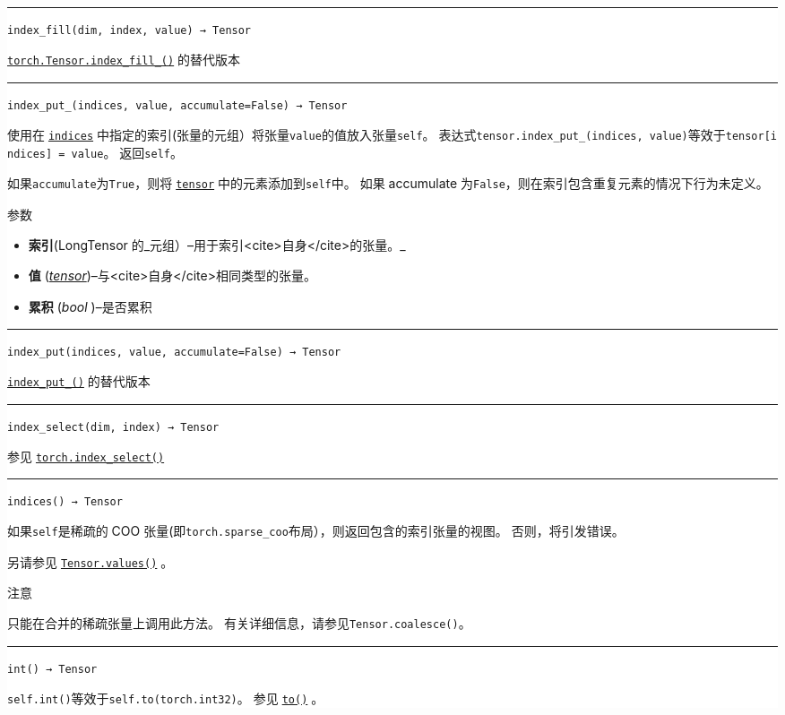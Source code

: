 * * *

```
index_fill(dim, index, value) → Tensor
```

[`torch.Tensor.index_fill_()`](#torch.Tensor.index_fill_ "torch.Tensor.index_fill_") 的替代版本

* * *

```
index_put_(indices, value, accumulate=False) → Tensor
```

使用在 [`indices`](#torch.Tensor.indices "torch.Tensor.indices") 中指定的索引(张量的元组）将张量`value`的值放入张量`self`。 表达式`tensor.index_put_(indices, value)`等效于`tensor[indices] = value`。 返回`self`。

如果`accumulate`为`True`，则将 [`tensor`](torch.html#torch.tensor "torch.tensor") 中的元素添加到`self`中。 如果 accumulate 为`False`，则在索引包含重复元素的情况下行为未定义。

参数

*   **索引**(LongTensor 的_元组）–用于索引&lt;cite&gt;自身&lt;/cite&gt;的张量。_

*   **值** ([_tensor_](#torch.Tensor "torch.Tensor"))–与&lt;cite&gt;自身&lt;/cite&gt;相同类型的张量。

*   **累积** (_bool_ )–是否累积

* * *

```
index_put(indices, value, accumulate=False) → Tensor
```

[`index_put_()`](#torch.Tensor.index_put_ "torch.Tensor.index_put_") 的替代版本

* * *

```
index_select(dim, index) → Tensor
```

参见 [`torch.index_select()`](torch.html#torch.index_select "torch.index_select")

* * *

```
indices() → Tensor
```

如果`self`是稀疏的 COO 张量(即`torch.sparse_coo`布局），则返回包含的索引张量的视图。 否则，将引发错误。

另请参见 [`Tensor.values()`](#torch.Tensor.values "torch.Tensor.values") 。

注意

只能在合并的稀疏张量上调用此方法。 有关详细信息，请参见`Tensor.coalesce()`。

* * *

```
int() → Tensor
```

`self.int()`等效于`self.to(torch.int32)`。 参见 [`to()`](#torch.Tensor.to "torch.Tensor.to") 。
